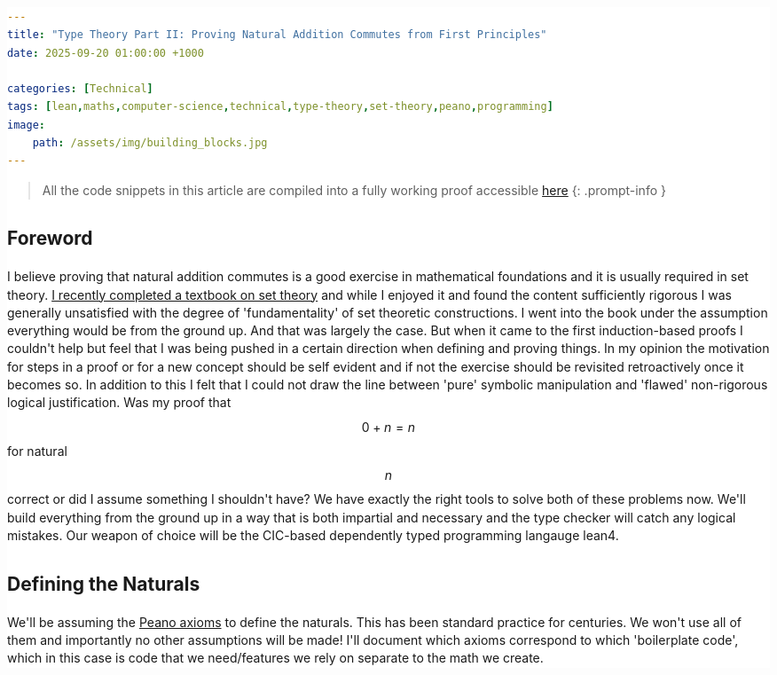 ```yaml
---
title: "Type Theory Part II: Proving Natural Addition Commutes from First Principles"
date: 2025-09-20 01:00:00 +1000

categories: [Technical]
tags: [lean,maths,computer-science,technical,type-theory,set-theory,peano,programming]
image:
    path: /assets/img/building_blocks.jpg
---
```


> All the code snippets in this article are compiled into a fully working proof accessible [here](https://github.com/Mukundks2004/arithmetic-first-principles)
{: .prompt-info }

## Foreword

I believe proving that natural addition commutes is a good exercise in mathematical foundations and it is usually required in set theory. [I recently completed a textbook on set theory](https://mukundks2004.github.io/BetweenBooks/posts/halmos-set-theory-a-review/) and while I enjoyed it and found the content sufficiently rigorous I was generally unsatisfied with the degree of 'fundamentality' of set theoretic constructions. I went into the book under the assumption everything would be from the ground up. And that was largely the case. But when it came to the first induction-based proofs I couldn't help but feel that I was being pushed in a certain direction when defining and proving things. In my opinion the motivation for steps in a proof or for a new concept should be self evident and if not the exercise should be revisited retroactively once it becomes so. In addition to this I felt that I could not draw the line between 'pure' symbolic manipulation and 'flawed' non-rigorous logical justification. Was my proof that $$0 + n = n$$ for natural $$n$$ correct or did I assume something I shouldn't have? We have exactly the right tools to solve both of these problems now. We'll build everything from the ground up in a way that is both impartial and necessary and the type checker will catch any logical mistakes. Our weapon of choice will be the CIC-based dependently typed programming langauge lean4.

## Defining the Naturals

We'll be assuming the [Peano axioms](https://en.wikipedia.org/wiki/Peano_axioms) to define the naturals. This has been standard practice for centuries. We won't use all of them and importantly no other assumptions will be made! I'll document which axioms correspond to which 'boilerplate code', which in this case is code that we need/features we rely on separate to the math we create.
